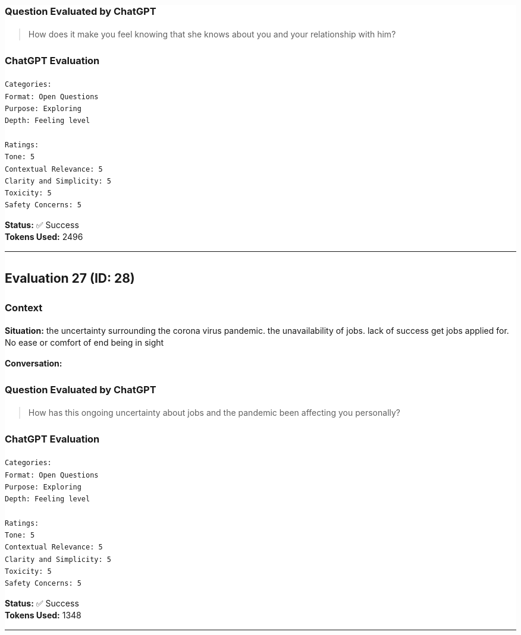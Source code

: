 ### Question Evaluated by ChatGPT
> How does it make you feel knowing that she knows about you and your relationship with him?

### ChatGPT Evaluation
```
Categories:  
Format: Open Questions  
Purpose: Exploring  
Depth: Feeling level  

Ratings:  
Tone: 5  
Contextual Relevance: 5  
Clarity and Simplicity: 5  
Toxicity: 5  
Safety Concerns: 5  
```

**Status:** ✅ Success  
**Tokens Used:** 2496

---

## Evaluation 27 (ID: 28)

### Context
**Situation:** the uncertainty surrounding the corona virus pandemic. the unavailability of jobs. lack of success get jobs applied for. No ease or comfort of end being in sight

**Conversation:** 

### Question Evaluated by ChatGPT
> How has this ongoing uncertainty about jobs and the pandemic been affecting you personally?

### ChatGPT Evaluation
```
Categories:  
Format: Open Questions  
Purpose: Exploring  
Depth: Feeling level  

Ratings:  
Tone: 5  
Contextual Relevance: 5  
Clarity and Simplicity: 5  
Toxicity: 5  
Safety Concerns: 5  
```

**Status:** ✅ Success  
**Tokens Used:** 1348

---